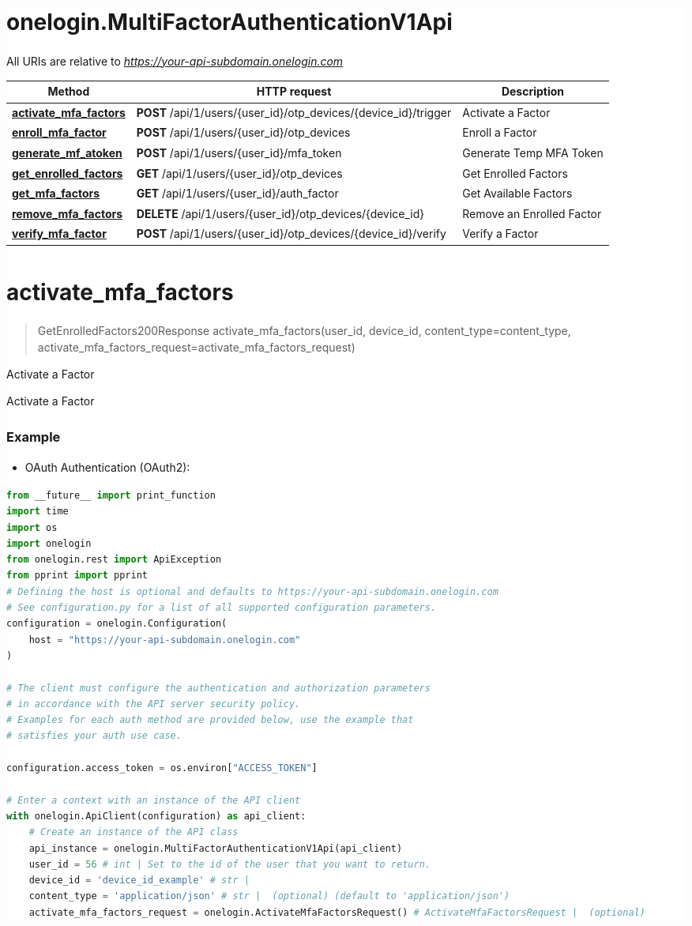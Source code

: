 # onelogin.MultiFactorAuthenticationV1Api

All URIs are relative to *https://your-api-subdomain.onelogin.com*

Method | HTTP request | Description
------------- | ------------- | -------------
[**activate_mfa_factors**](MultiFactorAuthenticationV1Api.md#activate_mfa_factors) | **POST** /api/1/users/{user_id}/otp_devices/{device_id}/trigger | Activate a Factor
[**enroll_mfa_factor**](MultiFactorAuthenticationV1Api.md#enroll_mfa_factor) | **POST** /api/1/users/{user_id}/otp_devices | Enroll a Factor
[**generate_mf_atoken**](MultiFactorAuthenticationV1Api.md#generate_mf_atoken) | **POST** /api/1/users/{user_id}/mfa_token | Generate Temp MFA Token
[**get_enrolled_factors**](MultiFactorAuthenticationV1Api.md#get_enrolled_factors) | **GET** /api/1/users/{user_id}/otp_devices | Get Enrolled Factors
[**get_mfa_factors**](MultiFactorAuthenticationV1Api.md#get_mfa_factors) | **GET** /api/1/users/{user_id}/auth_factor | Get Available Factors
[**remove_mfa_factors**](MultiFactorAuthenticationV1Api.md#remove_mfa_factors) | **DELETE** /api/1/users/{user_id}/otp_devices/{device_id} | Remove an Enrolled Factor
[**verify_mfa_factor**](MultiFactorAuthenticationV1Api.md#verify_mfa_factor) | **POST** /api/1/users/{user_id}/otp_devices/{device_id}/verify | Verify a Factor


# **activate_mfa_factors**
> GetEnrolledFactors200Response activate_mfa_factors(user_id, device_id, content_type=content_type, activate_mfa_factors_request=activate_mfa_factors_request)

Activate a Factor

Activate a Factor

### Example

* OAuth Authentication (OAuth2):
```python
from __future__ import print_function
import time
import os
import onelogin
from onelogin.rest import ApiException
from pprint import pprint
# Defining the host is optional and defaults to https://your-api-subdomain.onelogin.com
# See configuration.py for a list of all supported configuration parameters.
configuration = onelogin.Configuration(
    host = "https://your-api-subdomain.onelogin.com"
)

# The client must configure the authentication and authorization parameters
# in accordance with the API server security policy.
# Examples for each auth method are provided below, use the example that
# satisfies your auth use case.

configuration.access_token = os.environ["ACCESS_TOKEN"]

# Enter a context with an instance of the API client
with onelogin.ApiClient(configuration) as api_client:
    # Create an instance of the API class
    api_instance = onelogin.MultiFactorAuthenticationV1Api(api_client)
    user_id = 56 # int | Set to the id of the user that you want to return.
    device_id = 'device_id_example' # str | 
    content_type = 'application/json' # str |  (optional) (default to 'application/json')
    activate_mfa_factors_request = onelogin.ActivateMfaFactorsRequest() # ActivateMfaFactorsRequest |  (optional)

```